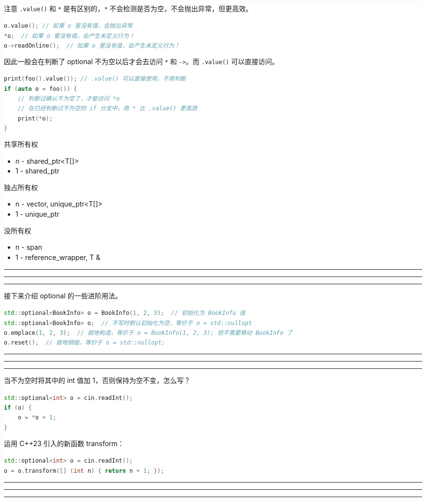 
注意 `.value()` 和 `*` 是有区别的，`*` 不会检测是否为空，不会抛出异常，但更高效。
```cpp
o.value(); // 如果 o 里没有值，会抛出异常
*o;  // 如果 o 里没有值，会产生未定义行为！
o->readOnline();  // 如果 o 里没有值，会产生未定义行为！
```

因此一般会在判断了 optional 不为空以后才会去访问 `*` 和 `->`。而 `.value()` 可以直接访问。
```cpp
print(foo().value()); // .value() 可以直接使用，不用判断
if (auto o = foo()) {
    // 判断过确认不为空了，才能访问 *o
    // 在已经判断过不为空的 if 分支中，用 * 比 .value() 更高效
    print(*o);
}
```

共享所有权
* n - shared_ptr<T[]>
* 1 - shared_ptr<T>

独占所有权
* n - vector<T>, unique_ptr<T[]>
* 1 - unique_ptr<T>

没所有权
* n - span<T>
* 1 - reference_wrapper<T>, T &

---
---
---

接下来介绍 optional 的一些进阶用法。

```cpp
std::optional<BookInfo> o = BookInfo(1, 2, 3);  // 初始化为 BookInfo 值
std::optional<BookInfo> o;  // 不写时默认初始化为空，等价于 o = std::nullopt
o.emplace(1, 2, 3);  // 就地构造，等价于 o = BookInfo(1, 2, 3); 但不需要移动 BookInfo 了
o.reset();  // 就地销毁，等价于 o = std::nullopt;
```

---
---
---

当不为空时将其中的 int 值加 1，否则保持为空不变，怎么写？
```cpp
std::optional<int> o = cin.readInt();
if (o) {
    o = *o + 1;
}
```

运用 C++23 引入的新函数 transform：
```cpp
std::optional<int> o = cin.readInt();
o = o.transform([] (int n) { return n + 1; });
```

---
---
---